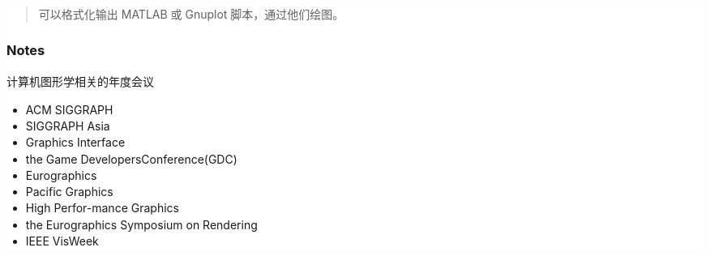 > 可以格式化输出 MATLAB 或 Gnuplot 脚本，通过他们绘图。

### Notes

计算机图形学相关的年度会议

- ACM SIGGRAPH
- SIGGRAPH Asia
- Graphics Interface
- the Game DevelopersConference(GDC)
- Eurographics
- Pacific Graphics
- High Perfor-mance Graphics
- the Eurographics Symposium on Rendering
- IEEE VisWeek